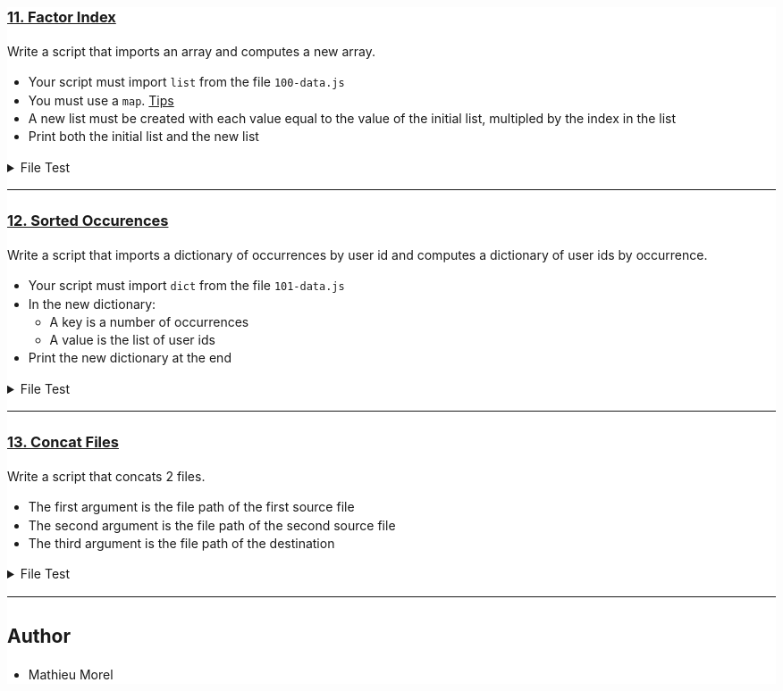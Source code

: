 ### [11. Factor Index](https://github.com/MathieuMorel62/holbertonschool-higher_level_programming/blob/main/0x11-javascript_objects_scopes_closures/100-map.js)
Write a script that imports an array and computes a new array.

- Your script must import `list` from the file `100-data.js`
- You must use a `map`. [Tips](https://developer.mozilla.org/en-US/docs/Web/JavaScript/Reference/Global_Objects/Array/map?v=control)
- A new list must be created with each value equal to the value of the initial list, multipled by the index in the list
- Print both the initial list and the new list

<details><summary>File Test</summary></details>

--------------------

### [12. Sorted Occurences](https://github.com/MathieuMorel62/holbertonschool-higher_level_programming/blob/main/0x11-javascript_objects_scopes_closures/101-sorted.js)
Write a script that imports a dictionary of occurrences by user id and computes a dictionary of user ids by occurrence.

- Your script must import `dict` from the file `101-data.js`
- In the new dictionary:
  - A key is a number of occurrences
  - A value is the list of user ids
- Print the new dictionary at the end

<details><summary>File Test</summary></details>

----------------------

### [13. Concat Files](https://github.com/MathieuMorel62/holbertonschool-higher_level_programming/blob/main/0x11-javascript_objects_scopes_closures/102-concat.js)
Write a script that concats 2 files.

- The first argument is the file path of the first source file
- The second argument is the file path of the second source file
- The third argument is the file path of the destination

<details><summary>File Test</summary></details>

----------------

## Author

- Mathieu Morel
